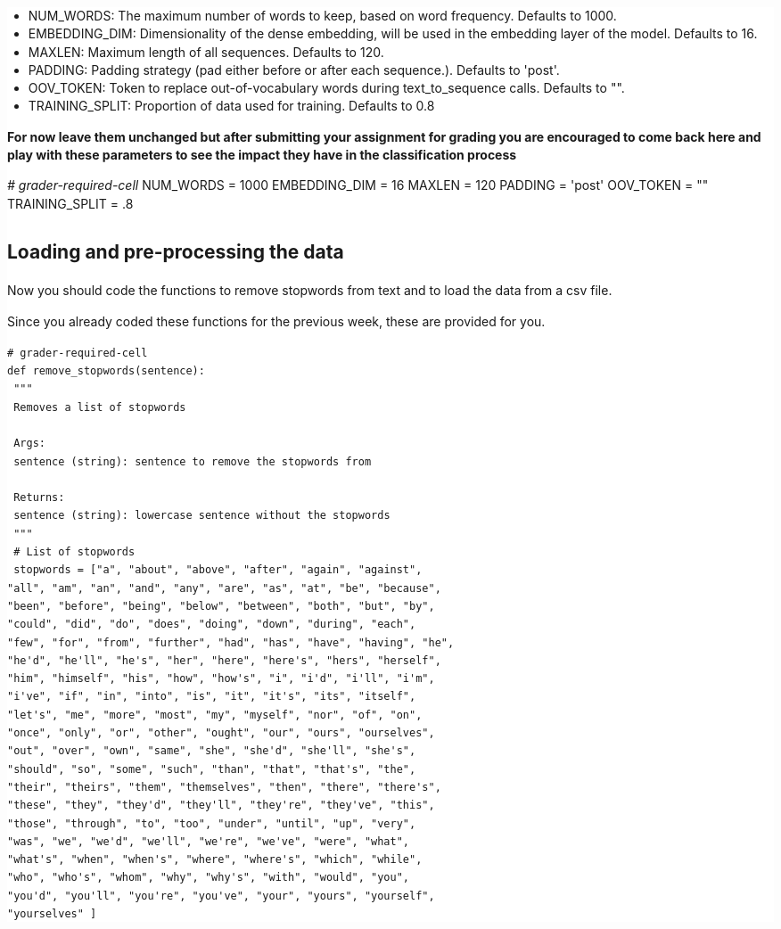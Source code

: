 - NUM_WORDS: The maximum number of words to keep, based on word frequency. Defaults to 1000.
- EMBEDDING_DIM: Dimensionality of the dense embedding, will be used in the embedding layer of the model. Defaults to 16.
- MAXLEN: Maximum length of all sequences. Defaults to 120.
- PADDING: Padding strategy (pad either before or after each sequence.). Defaults to 'post'.
- OOV_TOKEN: Token to replace out-of-vocabulary words during text_to_sequence calls. Defaults to "<OOV>".
- TRAINING_SPLIT: Proportion of data used for training. Defaults to 0.8

**For now leave them unchanged but after submitting your assignment for grading you are encouraged to come back here and play with these parameters to see the impact they have in the classification process**

*# grader-required-cell* NUM_WORDS = 1000 EMBEDDING_DIM = 16 MAXLEN = 120 PADDING = 'post' OOV_TOKEN = "<OOV>" TRAINING_SPLIT = .8

## Loading and pre-processing the data

Now you should code the functions to remove stopwords from text and to load the data from a csv file.

Since you already coded these functions for the previous week, these are provided for you.

```
# grader-required-cell
def remove_stopwords(sentence):
 """
 Removes a list of stopwords
 
 Args:
 sentence (string): sentence to remove the stopwords from
 
 Returns:
 sentence (string): lowercase sentence without the stopwords
 """
 # List of stopwords
 stopwords = ["a", "about", "above", "after", "again", "against", 
"all", "am", "an", "and", "any", "are", "as", "at", "be", "because", 
"been", "before", "being", "below", "between", "both", "but", "by", 
"could", "did", "do", "does", "doing", "down", "during", "each", 
"few", "for", "from", "further", "had", "has", "have", "having", "he",
"he'd", "he'll", "he's", "her", "here", "here's", "hers", "herself", 
"him", "himself", "his", "how", "how's", "i", "i'd", "i'll", "i'm", 
"i've", "if", "in", "into", "is", "it", "it's", "its", "itself", 
"let's", "me", "more", "most", "my", "myself", "nor", "of", "on", 
"once", "only", "or", "other", "ought", "our", "ours", "ourselves", 
"out", "over", "own", "same", "she", "she'd", "she'll", "she's", 
"should", "so", "some", "such", "than", "that", "that's", "the", 
"their", "theirs", "them", "themselves", "then", "there", "there's", 
"these", "they", "they'd", "they'll", "they're", "they've", "this", 
"those", "through", "to", "too", "under", "until", "up", "very", 
"was", "we", "we'd", "we'll", "we're", "we've", "were", "what", 
"what's", "when", "when's", "where", "where's", "which", "while", 
"who", "who's", "whom", "why", "why's", "with", "would", "you", 
"you'd", "you'll", "you're", "you've", "your", "yours", "yourself", 
"yourselves" ]
```

